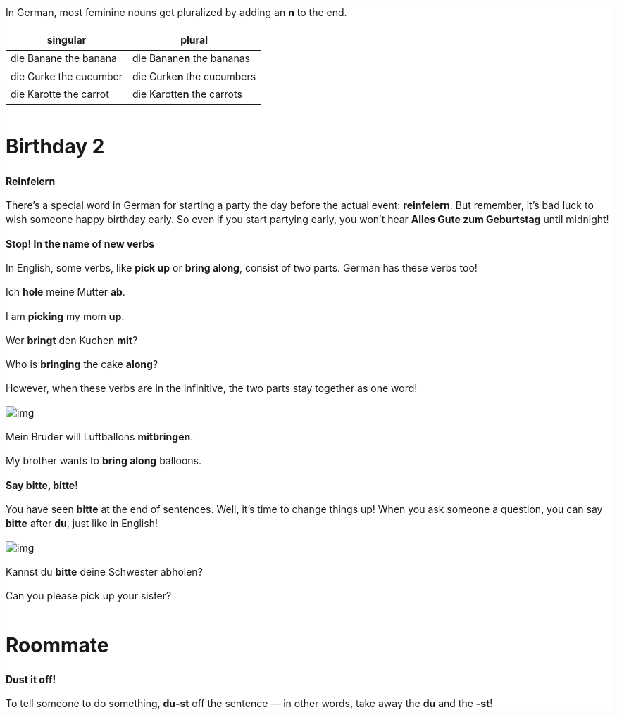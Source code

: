 In German, most feminine nouns get pluralized by adding an **n** to the end.

| **singular**           | **plural**                   |
| ---------------------- | ---------------------------- |
| die Banane the banana  | die Banane**n** the bananas  |
| die Gurke the cucumber | die Gurke**n** the cucumbers |
| die Karotte the carrot | die Karotte**n** the carrots |

# Birthday 2

**Reinfeiern**

There’s a special word in German for starting a party the day before the actual event: **reinfeiern**. But remember, it’s bad luck to wish someone happy birthday early. So even if you start partying early, you won’t hear **Alles Gute zum Geburtstag** until midnight!

**Stop! In the name of new verbs**

In English, some verbs, like **pick up** or **bring along**, consist of two parts. German has these verbs too!

Ich **hole** meine Mutter **ab**.

I am **picking** my mom **up**.

Wer **bringt** den Kuchen **mit**?

Who is **bringing** the cake **along**?

However, when these verbs are in the infinitive, the two parts stay together as one word!

![img](https://d1btvuu4dwu627.cloudfront.net/fbf3ca7f7eeda2dbf8d83cbaa6a95c27/47adc843dfc1a6d0a46954bd65d1616c/images/16127f96cd0045fe991573a606e50fc5.svg)

Mein Bruder will Luftballons **mitbringen**.

My brother wants to **bring along** balloons.

**Say bitte, bitte!**

You have seen **bitte** at the end of sentences. Well, it’s time to change things up! When you ask someone a question, you can say **bitte** after **du**, just like in English!

![img](https://d1btvuu4dwu627.cloudfront.net/fbf3ca7f7eeda2dbf8d83cbaa6a95c27/47adc843dfc1a6d0a46954bd65d1616c/images/ca778e08ab524cdeb4230ec20f63d902.svg)

Kannst du **bitte** deine Schwester abholen?

Can you please pick up your sister?

# Roommate

**Dust it off!**

To tell someone to do something, **du‑st** off the sentence — in other words, take away the **du** and the **‑st**!
